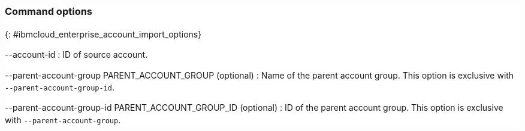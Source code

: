 ### Command options
{: #ibmcloud_enterprise_account_import_options}

--account-id
:   ID of source account.

--parent-account-group PARENT_ACCOUNT_GROUP (optional)
:   Name of the parent account group. This option is exclusive with `--parent-account-group-id`.

--parent-account-group-id PARENT_ACCOUNT_GROUP_ID (optional)
:   ID of the parent account group. This option is exclusive with `--parent-account-group`.
